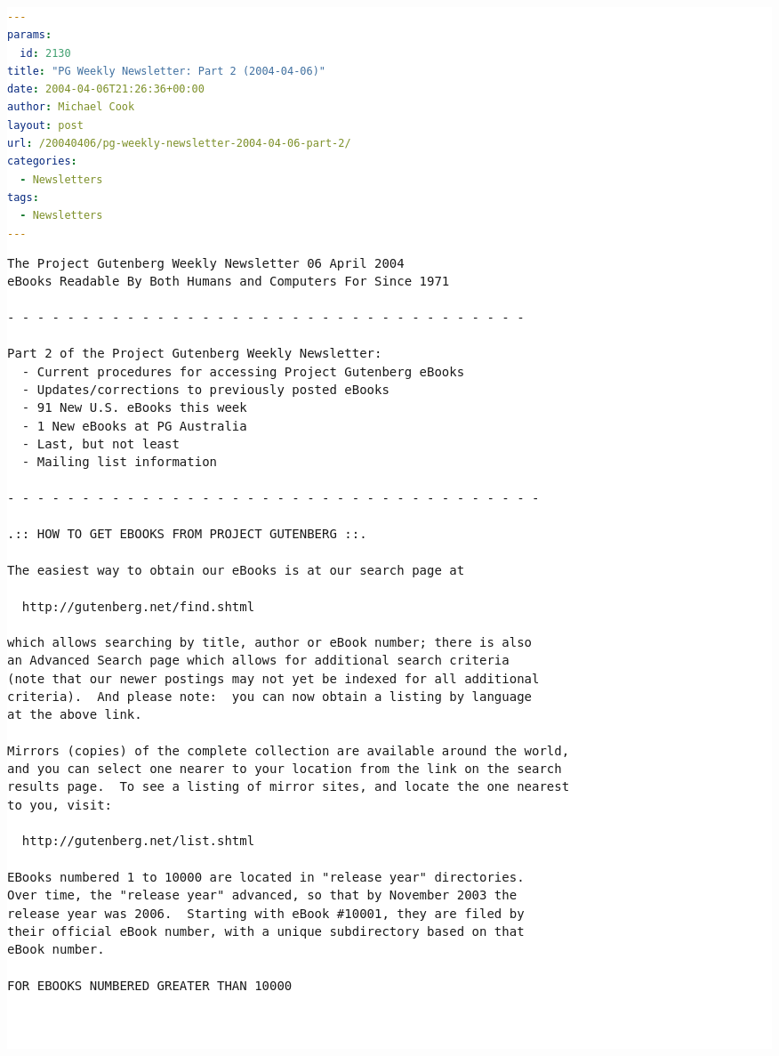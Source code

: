 ```yaml
---
params:
  id: 2130
title: "PG Weekly Newsletter: Part 2 (2004-04-06)"
date: 2004-04-06T21:26:36+00:00
author: Michael Cook
layout: post
url: /20040406/pg-weekly-newsletter-2004-04-06-part-2/
categories:
  - Newsletters
tags:
  - Newsletters
---
```

<pre>The Project Gutenberg Weekly Newsletter 06 April 2004
eBooks Readable By Both Humans and Computers For Since 1971

- - - - - - - - - - - - - - - - - - - - - - - - - - - - - - - - - - -

Part 2 of the Project Gutenberg Weekly Newsletter:
  - Current procedures for accessing Project Gutenberg eBooks
  - Updates/corrections to previously posted eBooks
  - 91 New U.S. eBooks this week
  - 1 New eBooks at PG Australia
  - Last, but not least
  - Mailing list information

- - - - - - - - - - - - - - - - - - - - - - - - - - - - - - - - - - - -

.:: HOW TO GET EBOOKS FROM PROJECT GUTENBERG ::.

The easiest way to obtain our eBooks is at our search page at

  http://gutenberg.net/find.shtml

which allows searching by title, author or eBook number; there is also
an Advanced Search page which allows for additional search criteria
(note that our newer postings may not yet be indexed for all additional
criteria).  And please note:  you can now obtain a listing by language
at the above link.

Mirrors (copies) of the complete collection are available around the world,
and you can select one nearer to your location from the link on the search
results page.  To see a listing of mirror sites, and locate the one nearest
to you, visit:

  http://gutenberg.net/list.shtml

EBooks numbered 1 to 10000 are located in "release year" directories.
Over time, the "release year" advanced, so that by November 2003 the
release year was 2006.  Starting with eBook #10001, they are filed by
their official eBook number, with a unique subdirectory based on that
eBook number.

FOR EBOOKS NUMBERED GREATER THAN 10000
